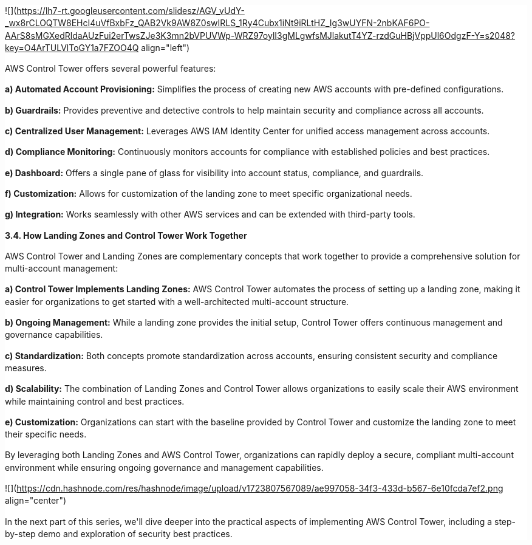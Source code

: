 ![](https://lh7-rt.googleusercontent.com/slidesz/AGV_vUdY-_wx8rCLOQTW8EHcI4uVfBxbFz_QAB2Vk9AW8Z0swIRLS_1Ry4Cubx1iNt9iRLtHZ_Ig3wUYFN-2nbKAF6PO-AArS8sMGXedRldaAUzFui2erTwsZJe3K3mn2bVPUVWp-WRZ97oylI3gMLgwfsMJlakutT4YZ-rzdGuHBjVppUl6OdgzF-Y=s2048?key=O4ArTULVlToGY1a7FZOO4Q align="left")

AWS Control Tower offers several powerful features:

**a) Automated Account Provisioning:** Simplifies the process of creating new AWS accounts with pre-defined configurations.

**b) Guardrails:** Provides preventive and detective controls to help maintain security and compliance across all accounts.

**c) Centralized User Management:** Leverages AWS IAM Identity Center for unified access management across accounts.

**d) Compliance Monitoring:** Continuously monitors accounts for compliance with established policies and best practices.

**e) Dashboard:** Offers a single pane of glass for visibility into account status, compliance, and guardrails.

**f) Customization:** Allows for customization of the landing zone to meet specific organizational needs.

**g) Integration:** Works seamlessly with other AWS services and can be extended with third-party tools.

**3.4. How Landing Zones and Control Tower Work Together**

AWS Control Tower and Landing Zones are complementary concepts that work together to provide a comprehensive solution for multi-account management:

**a) Control Tower Implements Landing Zones:** AWS Control Tower automates the process of setting up a landing zone, making it easier for organizations to get started with a well-architected multi-account structure.

**b) Ongoing Management:** While a landing zone provides the initial setup, Control Tower offers continuous management and governance capabilities.

**c) Standardization:** Both concepts promote standardization across accounts, ensuring consistent security and compliance measures.

**d) Scalability:** The combination of Landing Zones and Control Tower allows organizations to easily scale their AWS environment while maintaining control and best practices.

**e) Customization:** Organizations can start with the baseline provided by Control Tower and customize the landing zone to meet their specific needs.

By leveraging both Landing Zones and AWS Control Tower, organizations can rapidly deploy a secure, compliant multi-account environment while ensuring ongoing governance and management capabilities.

![](https://cdn.hashnode.com/res/hashnode/image/upload/v1723807567089/ae997058-34f3-433d-b567-6e10fcda7ef2.png align="center")

In the next part of this series, we'll dive deeper into the practical aspects of implementing AWS Control Tower, including a step-by-step demo and exploration of security best practices.